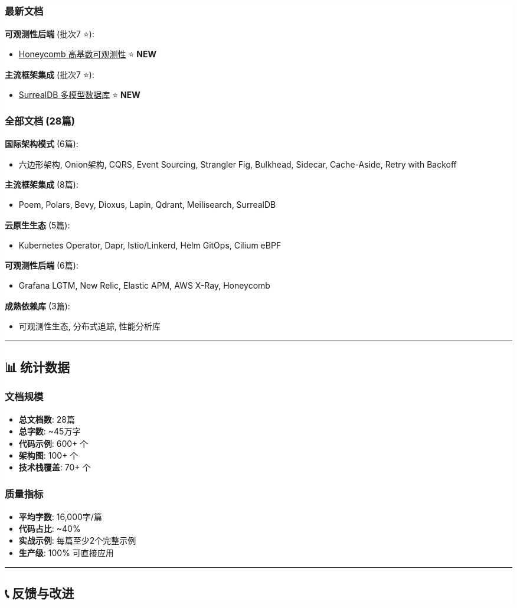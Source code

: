 ### 最新文档

**可观测性后端** (批次7 ⭐):

- [Honeycomb 高基数可观测性](./37_可观测性后端/06_Honeycomb_完整集成_Rust_1.90.md) ⭐ **NEW**

**主流框架集成** (批次7 ⭐):

- [SurrealDB 多模型数据库](./35_主流框架集成/15_SurrealDB_多模型数据库_Rust_OTLP集成.md) ⭐ **NEW**

### 全部文档 (28篇)

**国际架构模式** (6篇):

- 六边形架构, Onion架构, CQRS, Event Sourcing, Strangler Fig, Bulkhead, Sidecar, Cache-Aside, Retry with Backoff

**主流框架集成** (8篇):

- Poem, Polars, Bevy, Dioxus, Lapin, Qdrant, Meilisearch, SurrealDB

**云原生生态** (5篇):

- Kubernetes Operator, Dapr, Istio/Linkerd, Helm GitOps, Cilium eBPF

**可观测性后端** (6篇):

- Grafana LGTM, New Relic, Elastic APM, AWS X-Ray, Honeycomb

**成熟依赖库** (3篇):

- 可观测性生态, 分布式追踪, 性能分析库

---

## 📊 统计数据

### 文档规模

- **总文档数**: 28篇
- **总字数**: ~45万字
- **代码示例**: 600+ 个
- **架构图**: 100+ 个
- **技术栈覆盖**: 70+ 个

### 质量指标

- **平均字数**: 16,000字/篇
- **代码占比**: ~40%
- **实战示例**: 每篇至少2个完整示例
- **生产级**: 100% 可直接应用

---

## 📞 反馈与改进
